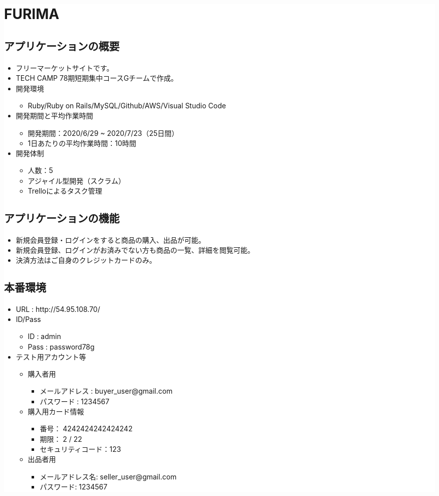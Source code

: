 <h1>FURIMA</h1>

## アプリケーションの概要
<ul>
  <li>フリーマーケットサイトです。</li>
  <li>TECH CAMP 78期短期集中コースGチームで作成。</li>
  <li>開発環境</li>
  <ul>
    <li>Ruby/Ruby on Rails/MySQL/Github/AWS/Visual Studio Code</li>
  </ul>
  <li>開発期間と平均作業時間</li>
  <ul>
    <li>開発期間：2020/6/29 ~ 2020/7/23（25日間）</li>
    <li>1日あたりの平均作業時間：10時間</li>
  </ul>
  <li>開発体制</li>
  <ul>
    <li>人数：5</li>
    <li>アジャイル型開発（スクラム）</li>
    <li>Trelloによるタスク管理</li>
  </ul>
</ul>


## アプリケーションの機能
<ul>
  <li>新規会員登録・ログインをすると商品の購入、出品が可能。</li>
  <li>新規会員登録、ログインがお済みでない方も商品の一覧、詳細を閲覧可能。</li>
  <li>決済方法はご自身のクレジットカードのみ。</li>
</ul>


## 本番環境
<ul>
  <li>URL : http://54.95.108.70/</li>
  <li>ID/Pass</li>
  <ul>
    <li>ID : admin</li>
    <li>Pass : password78g</li>
  </ul>
  <li>テスト用アカウント等</li>
  <ul>
    <li>購入者用</li>
    <ul>
      <li>メールアドレス : buyer_user@gmail.com</li>
      <li>パスワード : 1234567</li>
    </ul>
    <li>購入用カード情報</li>
    <ul>
      <li>番号： 4242424242424242</li>
      <li>期限： 2 / 22</li>
      <li>セキュリティコード：123</li>
    </ul>
    <li>出品者用</li>
    <ul>
      <li>メールアドレス名: seller_user@gmail.com</li>
      <li>パスワード: 1234567</li>
    </ul>
  </ul>
</ul>
